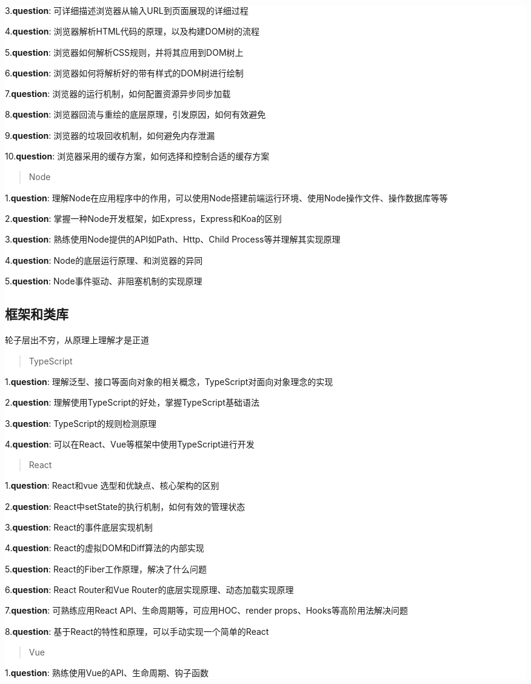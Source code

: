 3.**question**: 可详细描述浏览器从输入URL到页面展现的详细过程

4.**question**: 浏览器解析HTML代码的原理，以及构建DOM树的流程

5.**question**: 浏览器如何解析CSS规则，并将其应用到DOM树上

6.**question**: 浏览器如何将解析好的带有样式的DOM树进行绘制

7.**question**: 浏览器的运行机制，如何配置资源异步同步加载

8.**question**: 浏览器回流与重绘的底层原理，引发原因，如何有效避免

9.**question**: 浏览器的垃圾回收机制，如何避免内存泄漏

10.**question**: 浏览器采用的缓存方案，如何选择和控制合适的缓存方案

> Node

1.**question**: 理解Node在应用程序中的作用，可以使用Node搭建前端运行环境、使用Node操作文件、操作数据库等等

2.**question**: 掌握一种Node开发框架，如Express，Express和Koa的区别

3.**question**: 熟练使用Node提供的API如Path、Http、Child Process等并理解其实现原理

4.**question**: Node的底层运行原理、和浏览器的异同

5.**question**: Node事件驱动、非阻塞机制的实现原理

## 框架和类库

轮子层出不穷，从原理上理解才是正道

> TypeScript

1.**question**: 理解泛型、接口等面向对象的相关概念，TypeScript对面向对象理念的实现

2.**question**: 理解使用TypeScript的好处，掌握TypeScript基础语法

3.**question**: TypeScript的规则检测原理

4.**question**: 可以在React、Vue等框架中使用TypeScript进行开发

> React

1.**question**: React和vue 选型和优缺点、核心架构的区别

2.**question**: React中setState的执行机制，如何有效的管理状态

3.**question**: React的事件底层实现机制

4.**question**: React的虚拟DOM和Diff算法的内部实现

5.**question**: React的Fiber工作原理，解决了什么问题

6.**question**: React Router和Vue Router的底层实现原理、动态加载实现原理

7.**question**: 可熟练应用React API、生命周期等，可应用HOC、render props、Hooks等高阶用法解决问题

8.**question**: 基于React的特性和原理，可以手动实现一个简单的React

> Vue

1.**question**: 熟练使用Vue的API、生命周期、钩子函数

